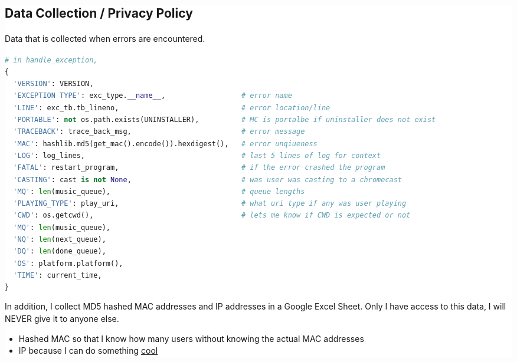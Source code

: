 ## Data Collection / Privacy Policy

Data that is collected when errors are encountered.

```python
# in handle_exception,
{
  'VERSION': VERSION,
  'EXCEPTION TYPE': exc_type.__name__,                  # error name
  'LINE': exc_tb.tb_lineno,                             # error location/line
  'PORTABLE': not os.path.exists(UNINSTALLER),          # MC is portalbe if uninstaller does not exist
  'TRACEBACK': trace_back_msg,                          # error message
  'MAC': hashlib.md5(get_mac().encode()).hexdigest(),   # error unqiueness
  'LOG': log_lines,                                     # last 5 lines of log for context
  'FATAL': restart_program,                             # if the error crashed the program
  'CASTING': cast is not None,                          # was user was casting to a chromecast
  'MQ': len(music_queue),                               # queue lengths
  'PLAYING_TYPE': play_uri,                             # what uri type if any was user playing
  'CWD': os.getcwd(),                                   # lets me know if CWD is expected or not
  'MQ': len(music_queue),
  'NQ': len(next_queue),
  'DQ': len(done_queue),
  'OS': platform.platform(),
  'TIME': current_time,
}
```

In addition, I collect MD5 hashed MAC addresses and IP addresses in a Google Excel Sheet.
Only I have access to this data, I will NEVER give it to anyone else.

- Hashed MAC so that I know how many users without knowing the actual MAC addresses
- IP because I can do something [cool](https://github.com/elibroftw/music-caster/wiki)
